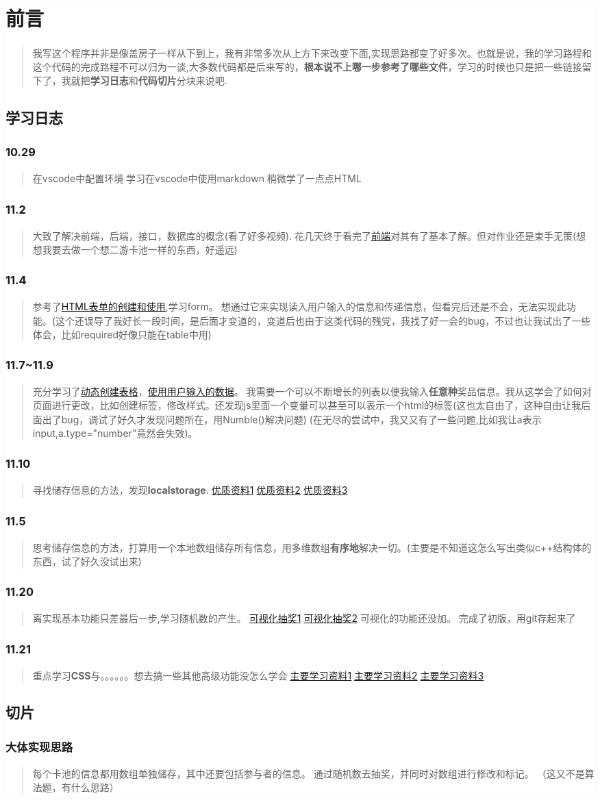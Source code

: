 # 前言
> 我写这个程序并非是像盖房子一样从下到上，我有非常多次从上方下来改变下面,实现思路都变了好多次。也就是说，我的学习路程和这个代码的完成路程不可以归为一谈,大多数代码都是后来写的，**根本说不上哪一步参考了哪些文件**，学习的时候也只是把一些链接留下了，我就把**学习日志**和**代码切片**分块来说吧.
## 学习日志
### 10.29
>在vscode中配置环境
>学习在vscode中使用markdown
>稍微学了一点点HTML
### 11.2
>大致了解决前端，后端，接口，数据库的概念(看了好多视频).
> 花几天终于看完了[前端](https://www.bilibili.com/video/BV1BT4y1W7Aw/?spm_id_from=333.1007.top_right_bar_window_default_collection.content.clickvd_source=c7a8f75a85b172c04f6a8cc171497410)对其有了基本了解。但对作业还是束手无策(想想我要去做一个想二游卡池一样的东西，好遥远)
### 11.4
>参考了[HTML表单的创建和使用](https://www.bilibili.com/video/BV1hF411R7by/?spm_id_from=333.337.search-card.all.click&vd_source=c7a8f75a85b172c04f6a8cc171497410),学习form。
想通过它来实现读入用户输入的信息和传递信息，但看完后还是不会，无法实现此功能。(这个还误导了我好长一段时间，是后面才变道的，变道后也由于这类代码的残党，我找了好一会的bug，不过也让我试出了一些体会，比如required好像只能在table中用)
### 11.7~11.9
>充分学习了[动态创建表格](https://www.bilibili.com/video/BV1Qc411R71c/?spm_id_from=333.788.top_right_bar_window_default_collection.content.click&vd_source=c7a8f75a85b172c04f6a8cc171497410)，[使用用户输入的数据](<https://www.bilibili.com/video/BV1av4y1X7vA/?spm_id_from=333.337.search-card.all.click&vd_source=c7a8f75a85b172c04f6a8cc171497410>)。
我需要一个可以不断增长的列表以便我输入**任意种**奖品信息。我从这学会了如何对页面进行更改，比如创建标签，修改样式。还发现js里面一个变量可以甚至可以表示一个html的标签(这也太自由了，这种自由让我后面出了bug，调试了好久才发现问题所在，用Numble()解决问题)
(在无尽的尝试中，我又又有了一些问题,比如我让a表示input,a.type="number"竟然会失效)。
### 11.10
>寻找储存信息的方法，发现<b>localstorage</b>.
[优质资料1](https://www.bilibili.com/video/BV1vB4y1q766/?spm_id_from=333.337.search-card.all.click&vd_source=c7a8f75a85b172c04f6a8cc171497410)
[优质资料2](https://www.bilibili.com/video/BV1eg411p7Dh/?spm_id_from=333.337.search-card.all.click&vd_source=c7a8f75a85b172c04f6a8cc171497410)
[优质资料3](https://blog.csdn.net/weixin_42780730/article/details/87075744)
### 11.5
>思考储存信息的方法，打算用一个本地数组储存所有信息，用多维数组**有序地**解决一切。(主要是不知道这怎么写出类似c++结构体的东西，试了好久没试出来)
### 11.20
>离实现基本功能只差最后一步,学习随机数的产生。
[可视化抽奖1](https://www.cnblogs.com/ypha/p/13796201.html)
[可视化抽奖2](https://www.jb51.net/article/226359.htm)
可视化的功能还没加。
完成了初版，用git存起来了

### 11.21
> 重点学习**CSS**与。。。。。。想去搞一些其他高级功能没怎么学会
> [主要学习资料1](https://www.bilibili.com/video/BV1XV411n7Qx?spm_id_from=333.788.videopod.episodes&vd_source=c7a8f75a85b172c04f6a8cc171497410&p=4)
> [主要学习资料2](https://www.w3school.com.cn/css/css3_buttons.asp)
> [主要学习资料3](https://www.bilibili.com/video/BV1uV4y167Pd/?spm_id_from=333.788.recommend_more_video.0&vd_source=c7a8f75a85b172c04f6a8cc171497410)
## 切片
### 大体实现思路
> 每个卡池的信息都用数组单独储存，其中还要包括参与者的信息。
> 通过随机数去抽奖，并同时对数组进行修改和标记。
> （这又不是算法题，有什么思路）